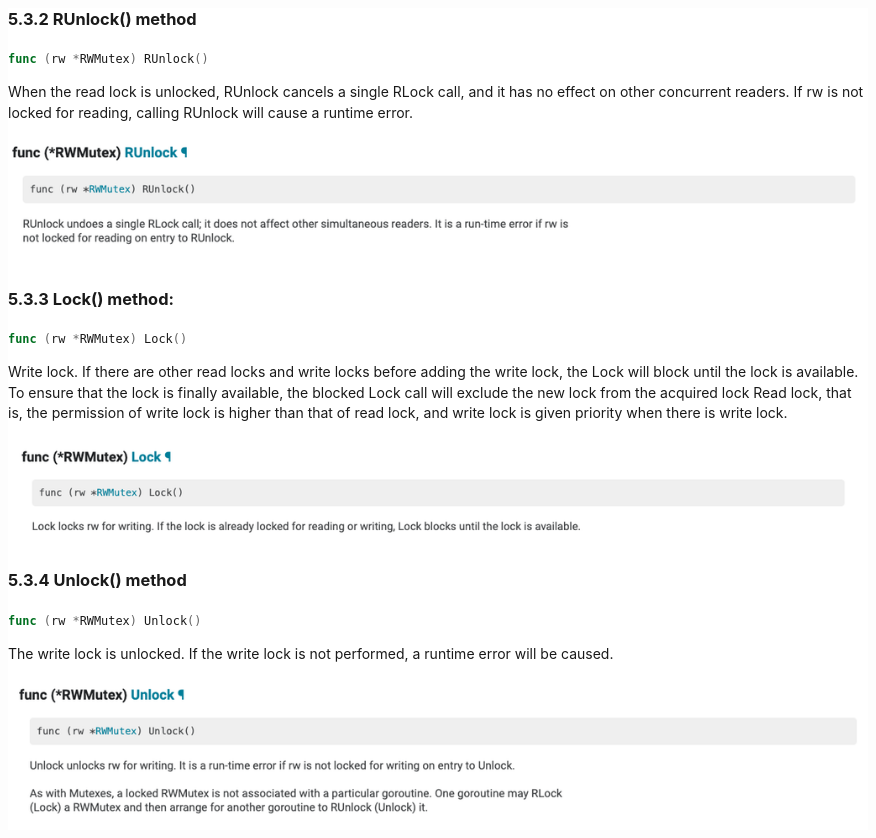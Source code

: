



### 5.3.2 RUnlock() method

```go
func (rw *RWMutex) RUnlock()
```

When the read lock is unlocked, RUnlock cancels a single RLock call, and it has no effect on other concurrent readers. If rw is not locked for reading, calling RUnlock will cause a runtime error.



![WX20190807-102843](img/WX20190809-101051.png)





### 5.3.3 Lock() method:

```go
func (rw *RWMutex) Lock()
```

Write lock. If there are other read locks and write locks before adding the write lock, the Lock will block until the lock is available. To ensure that the lock is finally available, the blocked Lock call will exclude the new lock from the acquired lock Read lock, that is, the permission of write lock is higher than that of read lock, and write lock is given priority when there is write lock.

![WX20190807-102137](img/WX20190809-100627.png)



### 5.3.4 Unlock() method

```go
func (rw *RWMutex) Unlock()
```

The write lock is unlocked. If the write lock is not performed, a runtime error will be caused.

![WX20190807-102843](img/WX20190809-100753.png)

